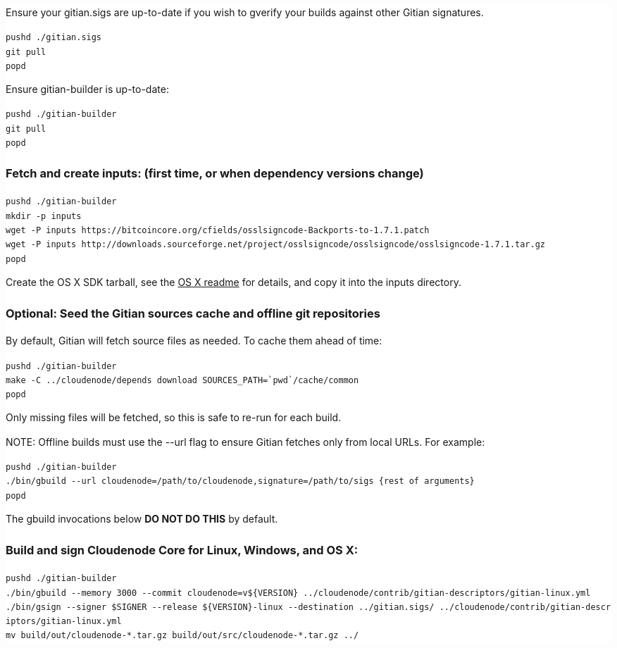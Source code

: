 Ensure your gitian.sigs are up-to-date if you wish to gverify your builds against other Gitian signatures.

    pushd ./gitian.sigs
    git pull
    popd

Ensure gitian-builder is up-to-date:

    pushd ./gitian-builder
    git pull
    popd

### Fetch and create inputs: (first time, or when dependency versions change)

    pushd ./gitian-builder
    mkdir -p inputs
    wget -P inputs https://bitcoincore.org/cfields/osslsigncode-Backports-to-1.7.1.patch
    wget -P inputs http://downloads.sourceforge.net/project/osslsigncode/osslsigncode/osslsigncode-1.7.1.tar.gz
    popd

Create the OS X SDK tarball, see the [OS X readme](README_osx.md) for details, and copy it into the inputs directory.

### Optional: Seed the Gitian sources cache and offline git repositories

By default, Gitian will fetch source files as needed. To cache them ahead of time:

    pushd ./gitian-builder
    make -C ../cloudenode/depends download SOURCES_PATH=`pwd`/cache/common
    popd

Only missing files will be fetched, so this is safe to re-run for each build.

NOTE: Offline builds must use the --url flag to ensure Gitian fetches only from local URLs. For example:

    pushd ./gitian-builder
    ./bin/gbuild --url cloudenode=/path/to/cloudenode,signature=/path/to/sigs {rest of arguments}
    popd

The gbuild invocations below <b>DO NOT DO THIS</b> by default.

### Build and sign Cloudenode Core for Linux, Windows, and OS X:

    pushd ./gitian-builder
    ./bin/gbuild --memory 3000 --commit cloudenode=v${VERSION} ../cloudenode/contrib/gitian-descriptors/gitian-linux.yml
    ./bin/gsign --signer $SIGNER --release ${VERSION}-linux --destination ../gitian.sigs/ ../cloudenode/contrib/gitian-descriptors/gitian-linux.yml
    mv build/out/cloudenode-*.tar.gz build/out/src/cloudenode-*.tar.gz ../
